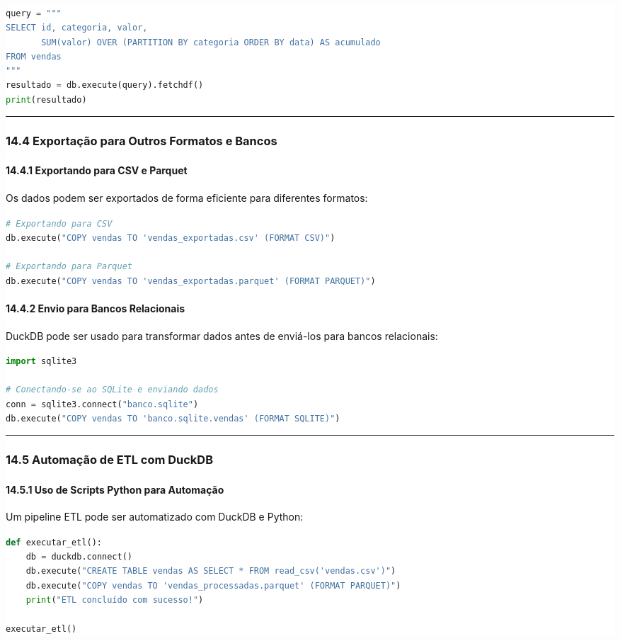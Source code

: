 ```python
query = """
SELECT id, categoria, valor,
       SUM(valor) OVER (PARTITION BY categoria ORDER BY data) AS acumulado
FROM vendas
"""
resultado = db.execute(query).fetchdf()
print(resultado)
```

---

### 14.4 Exportação para Outros Formatos e Bancos

#### 14.4.1 Exportando para CSV e Parquet

Os dados podem ser exportados de forma eficiente para diferentes formatos:

```python
# Exportando para CSV
db.execute("COPY vendas TO 'vendas_exportadas.csv' (FORMAT CSV)")

# Exportando para Parquet
db.execute("COPY vendas TO 'vendas_exportadas.parquet' (FORMAT PARQUET)")
```

#### 14.4.2 Envio para Bancos Relacionais

DuckDB pode ser usado para transformar dados antes de enviá-los para bancos relacionais:

```python
import sqlite3

# Conectando-se ao SQLite e enviando dados
conn = sqlite3.connect("banco.sqlite")
db.execute("COPY vendas TO 'banco.sqlite.vendas' (FORMAT SQLITE)")
```

---

### 14.5 Automação de ETL com DuckDB

#### 14.5.1 Uso de Scripts Python para Automação

Um pipeline ETL pode ser automatizado com DuckDB e Python:

```python
def executar_etl():
    db = duckdb.connect()
    db.execute("CREATE TABLE vendas AS SELECT * FROM read_csv('vendas.csv')")
    db.execute("COPY vendas TO 'vendas_processadas.parquet' (FORMAT PARQUET)")
    print("ETL concluído com sucesso!")

executar_etl()
```
